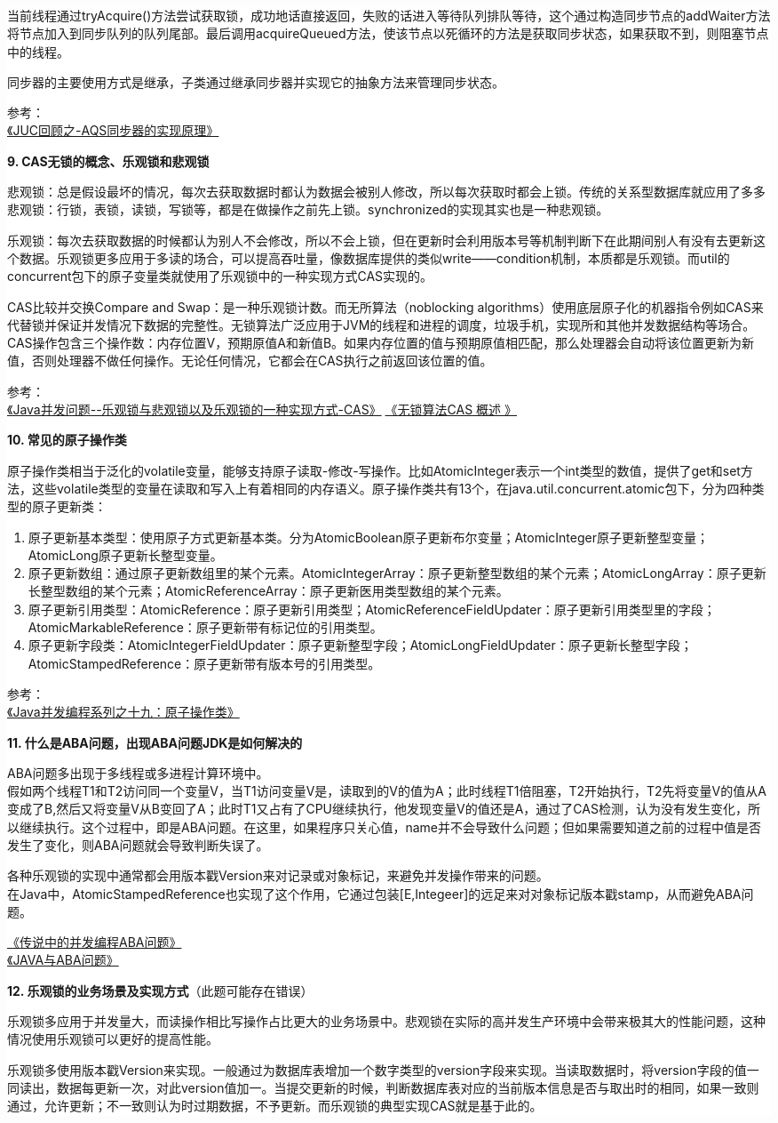 当前线程通过tryAcquire()方法尝试获取锁，成功地话直接返回，失败的话进入等待队列排队等待，这个通过构造同步节点的addWaiter方法将节点加入到同步队列的队列尾部。最后调用acquireQueued方法，使该节点以死循环的方法是获取同步状态，如果获取不到，则阻塞节点中的线程。

同步器的主要使用方式是继承，子类通过继承同步器并实现它的抽象方法来管理同步状态。

参考：  
[《JUC回顾之-AQS同步器的实现原理》](http://www.cnblogs.com/200911/p/6031350.html)

**9. CAS无锁的概念、乐观锁和悲观锁**

悲观锁：总是假设最坏的情况，每次去获取数据时都认为数据会被别人修改，所以每次获取时都会上锁。传统的关系型数据库就应用了多多悲观锁：行锁，表锁，读锁，写锁等，都是在做操作之前先上锁。synchronized的实现其实也是一种悲观锁。

乐观锁：每次去获取数据的时候都认为别人不会修改，所以不会上锁，但在更新时会利用版本号等机制判断下在此期间别人有没有去更新这个数据。乐观锁更多应用于多读的场合，可以提高吞吐量，像数据库提供的类似write——condition机制，本质都是乐观锁。而util的concurrent包下的原子变量类就使用了乐观锁中的一种实现方式CAS实现的。

CAS比较并交换Compare and Swap：是一种乐观锁计数。而无所算法（noblocking algorithms）使用底层原子化的机器指令例如CAS来代替锁并保证并发情况下数据的完整性。无锁算法广泛应用于JVM的线程和进程的调度，垃圾手机，实现所和其他并发数据结构等场合。CAS操作包含三个操作数：内存位置V，预期原值A和新值B。如果内存位置的值与预期原值相匹配，那么处理器会自动将该位置更新为新值，否则处理器不做任何操作。无论任何情况，它都会在CAS执行之前返回该位置的值。

参考：  
[《Java并发问题--乐观锁与悲观锁以及乐观锁的一种实现方式-CAS》](https://www.cnblogs.com/qjjazry/p/6581568.html)  [《无锁算法CAS 概述 》](https://www.cnblogs.com/mjorcen/p/3966586.html)

**10. 常见的原子操作类**

原子操作类相当于泛化的volatile变量，能够支持原子读取-修改-写操作。比如AtomicInteger表示一个int类型的数值，提供了get和set方法，这些volatile类型的变量在读取和写入上有着相同的内存语义。原子操作类共有13个，在java.util.concurrent.atomic包下，分为四种类型的原子更新类：
1. 原子更新基本类型：使用原子方式更新基本类。分为AtomicBoolean原子更新布尔变量；AtomicInteger原子更新整型变量；AtomicLong原子更新长整型变量。
2. 原子更新数组：通过原子更新数组里的某个元素。AtomicIntegerArray：原子更新整型数组的某个元素；AtomicLongArray：原子更新长整型数组的某个元素；AtomicReferenceArray：原子更新医用类型数组的某个元素。
3. 原子更新引用类型：AtomicReference：原子更新引用类型；AtomicReferenceFieldUpdater：原子更新引用类型里的字段；AtomicMarkableReference：原子更新带有标记位的引用类型。
4. 原子更新字段类：AtomicIntegerFieldUpdater：原子更新整型字段；AtomicLongFieldUpdater：原子更新长整型字段；AtomicStampedReference：原子更新带有版本号的引用类型。

参考：  
[《Java并发编程系列之十九：原子操作类》](https://blog.csdn.net/u011116672/article/details/51068828)

**11. 什么是ABA问题，出现ABA问题JDK是如何解决的**

ABA问题多出现于多线程或多进程计算环境中。  
假如两个线程T1和T2访问同一个变量V，当T1访问变量V是，读取到的V的值为A；此时线程T1倍阻塞，T2开始执行，T2先将变量V的值从A变成了B,然后又将变量V从B变回了A；此时T1又占有了CPU继续执行，他发现变量V的值还是A，通过了CAS检测，认为没有发生变化，所以继续执行。这个过程中，即是ABA问题。在这里，如果程序只关心值，name并不会导致什么问题；但如果需要知道之前的过程中值是否发生了变化，则ABA问题就会导致判断失误了。

各种乐观锁的实现中通常都会用版本戳Version来对记录或对象标记，来避免并发操作带来的问题。  
在Java中，AtomicStampedReference也实现了这个作用，它通过包装[E,Integeer]的远足来对对象标记版本戳stamp，从而避免ABA问题。

[《传说中的并发编程ABA问题》](https://blog.csdn.net/u012813201/article/details/72841801)  
[《JAVA与ABA问题》](https://www.cnblogs.com/devos/p/4396773.html)

**12. 乐观锁的业务场景及实现方式**（此题可能存在错误）

乐观锁多应用于并发量大，而读操作相比写操作占比更大的业务场景中。悲观锁在实际的高并发生产环境中会带来极其大的性能问题，这种情况使用乐观锁可以更好的提高性能。

乐观锁多使用版本戳Version来实现。一般通过为数据库表增加一个数字类型的version字段来实现。当读取数据时，将version字段的值一同读出，数据每更新一次，对此version值加一。当提交更新的时候，判断数据库表对应的当前版本信息是否与取出时的相同，如果一致则通过，允许更新；不一致则认为时过期数据，不予更新。而乐观锁的典型实现CAS就是基于此的。
